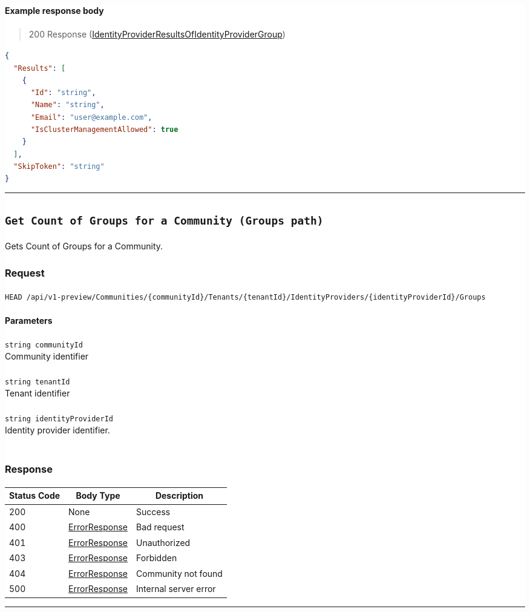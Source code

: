 <h4>Example response body</h4>

> 200 Response ([IdentityProviderResultsOfIdentityProviderGroup](#schemaidentityproviderresultsofidentityprovidergroup))

```json
{
  "Results": [
    {
      "Id": "string",
      "Name": "string",
      "Email": "user@example.com",
      "IsClusterManagementAllowed": true
    }
  ],
  "SkipToken": "string"
}
```

---

## `Get Count of Groups for a Community (Groups path)`

<a id="opIdCommunityGroups_Get Count of Groups for a Community (Groups path)"></a>

Gets Count of Groups for a Community.

<h3>Request</h3>

```text 
HEAD /api/v1-preview/Communities/{communityId}/Tenants/{tenantId}/IdentityProviders/{identityProviderId}/Groups
```

<h4>Parameters</h4>

`string communityId`
<br/>Community identifier<br/><br/>`string tenantId`
<br/>Tenant identifier<br/><br/>`string identityProviderId`
<br/>Identity provider identifier.<br/><br/>

<h3>Response</h3>

|Status Code|Body Type|Description|
|---|---|---|
|200|None|Success|
|400|[ErrorResponse](#schemaerrorresponse)|Bad request|
|401|[ErrorResponse](#schemaerrorresponse)|Unauthorized|
|403|[ErrorResponse](#schemaerrorresponse)|Forbidden|
|404|[ErrorResponse](#schemaerrorresponse)|Community not found|
|500|[ErrorResponse](#schemaerrorresponse)|Internal server error|

---